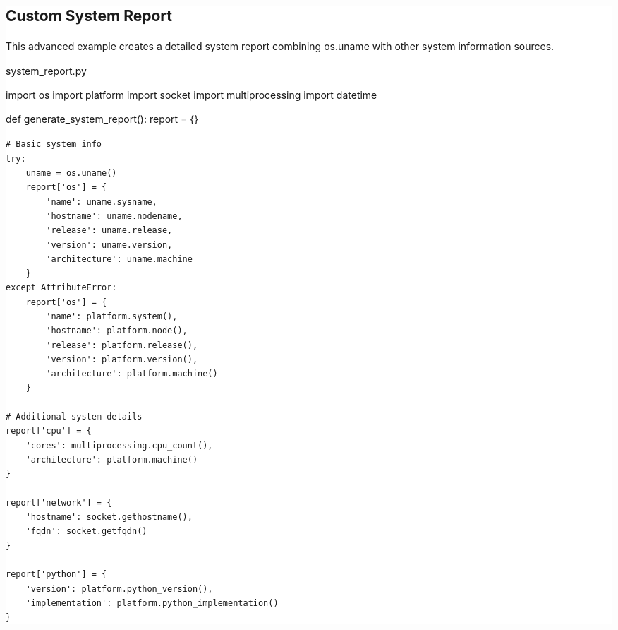 ## Custom System Report

This advanced example creates a detailed system report combining os.uname with
other system information sources.

system_report.py
  

import os
import platform
import socket
import multiprocessing
import datetime

def generate_system_report():
    report = {}
    
    # Basic system info
    try:
        uname = os.uname()
        report['os'] = {
            'name': uname.sysname,
            'hostname': uname.nodename,
            'release': uname.release,
            'version': uname.version,
            'architecture': uname.machine
        }
    except AttributeError:
        report['os'] = {
            'name': platform.system(),
            'hostname': platform.node(),
            'release': platform.release(),
            'version': platform.version(),
            'architecture': platform.machine()
        }
    
    # Additional system details
    report['cpu'] = {
        'cores': multiprocessing.cpu_count(),
        'architecture': platform.machine()
    }
    
    report['network'] = {
        'hostname': socket.gethostname(),
        'fqdn': socket.getfqdn()
    }
    
    report['python'] = {
        'version': platform.python_version(),
        'implementation': platform.python_implementation()
    }
    